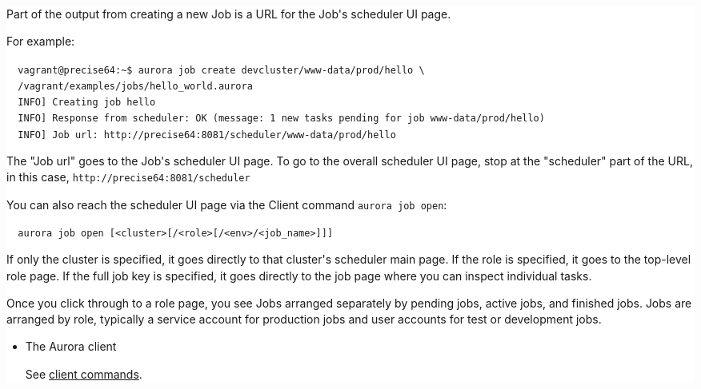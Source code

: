   Part of the output from creating a new Job is a URL for the Job's scheduler UI page.

  For example:

      vagrant@precise64:~$ aurora job create devcluster/www-data/prod/hello \
      /vagrant/examples/jobs/hello_world.aurora
      INFO] Creating job hello
      INFO] Response from scheduler: OK (message: 1 new tasks pending for job www-data/prod/hello)
      INFO] Job url: http://precise64:8081/scheduler/www-data/prod/hello

  The "Job url" goes to the Job's scheduler UI page. To go to the overall scheduler UI page,
  stop at the "scheduler" part of the URL, in this case, `http://precise64:8081/scheduler`

  You can also reach the scheduler UI page via the Client command `aurora job open`:

      aurora job open [<cluster>[/<role>[/<env>/<job_name>]]]

  If only the cluster is specified, it goes directly to that cluster's scheduler main page.
  If the role is specified, it goes to the top-level role page. If the full job key is specified,
  it goes directly to the job page where you can inspect individual tasks.

  Once you click through to a role page, you see Jobs arranged separately by pending jobs, active
  jobs, and finished jobs. Jobs are arranged by role, typically a service account for production
  jobs and user accounts for test or development jobs.

- The Aurora client

  See [client commands](client-commands.md).
